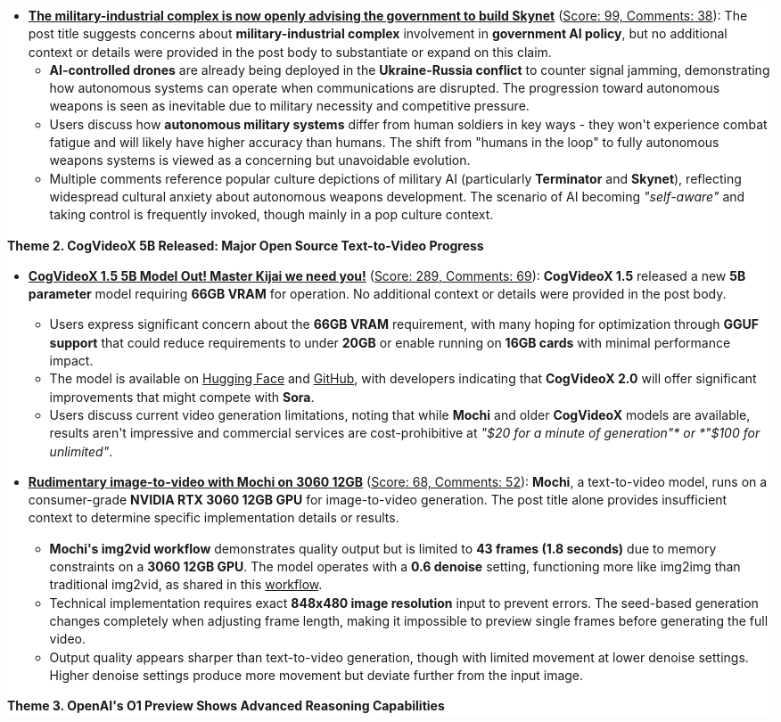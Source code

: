 - **[The military-industrial complex is now openly advising the government to build Skynet](https://i.redd.it/2pzjk1i3ipzd1.png)** ([Score: 99, Comments: 38](https://reddit.com/r/OpenAI/comments/1gmmwrp/the_militaryindustrial_complex_is_now_openly/)): The post title suggests concerns about **military-industrial complex** involvement in **government AI policy**, but no additional context or details were provided in the post body to substantiate or expand on this claim.
  - **AI-controlled drones** are already being deployed in the **Ukraine-Russia conflict** to counter signal jamming, demonstrating how autonomous systems can operate when communications are disrupted. The progression toward autonomous weapons is seen as inevitable due to military necessity and competitive pressure.
  - Users discuss how **autonomous military systems** differ from human soldiers in key ways - they won't experience combat fatigue and will likely have higher accuracy than humans. The shift from "humans in the loop" to fully autonomous weapons systems is viewed as a concerning but unavoidable evolution.
  - Multiple comments reference popular culture depictions of military AI (particularly **Terminator** and **Skynet**), reflecting widespread cultural anxiety about autonomous weapons development. The scenario of AI becoming *"self-aware"* and taking control is frequently invoked, though mainly in a pop culture context.


**Theme 2. CogVideoX 5B Released: Major Open Source Text-to-Video Progress**

- **[CogVideoX 1.5 5B Model Out! Master Kijai we need you!](https://i.redd.it/zoob4c4plmzd1.gif)** ([Score: 289, Comments: 69](https://reddit.com/r/StableDiffusion/comments/1gmcqde/cogvideox_15_5b_model_out_master_kijai_we_need_you/)): **CogVideoX 1.5** released a new **5B parameter** model requiring **66GB VRAM** for operation. No additional context or details were provided in the post body.
  - Users express significant concern about the **66GB VRAM** requirement, with many hoping for optimization through **GGUF support** that could reduce requirements to under **20GB** or enable running on **16GB cards** with minimal performance impact.
  - The model is available on [Hugging Face](https://huggingface.co/THUDM/CogVideoX1.5-5B-SAT/tree/main) and [GitHub](https://github.com/thudm/cogvideo), with developers indicating that **CogVideoX 2.0** will offer significant improvements that might compete with **Sora**.
  - Users discuss current video generation limitations, noting that while **Mochi** and older **CogVideoX** models are available, results aren't impressive and commercial services are cost-prohibitive at *"$20 for a minute of generation"* or *"$100 for unlimited"*.

- **[Rudimentary image-to-video with Mochi on 3060 12GB](https://www.reddit.com/gallery/1gmn2og)** ([Score: 68, Comments: 52](https://reddit.com/r/StableDiffusion/comments/1gmn2og/rudimentary_imagetovideo_with_mochi_on_3060_12gb/)): **Mochi**, a text-to-video model, runs on a consumer-grade **NVIDIA RTX 3060 12GB GPU** for image-to-video generation. The post title alone provides insufficient context to determine specific implementation details or results.
  - **Mochi's img2vid workflow** demonstrates quality output but is limited to **43 frames (1.8 seconds)** due to memory constraints on a **3060 12GB GPU**. The model operates with a **0.6 denoise** setting, functioning more like img2img than traditional img2vid, as shared in this [workflow](https://gist.github.com/Jonseed/d2630cc9598055bfff482ae99c2e3fb9).
  - Technical implementation requires exact **848x480 image resolution** input to prevent errors. The seed-based generation changes completely when adjusting frame length, making it impossible to preview single frames before generating the full video.
  - Output quality appears sharper than text-to-video generation, though with limited movement at lower denoise settings. Higher denoise settings produce more movement but deviate further from the input image.


**Theme 3. OpenAI's O1 Preview Shows Advanced Reasoning Capabilities**
